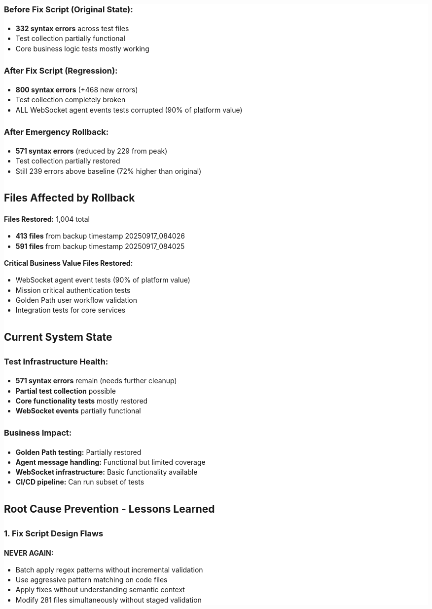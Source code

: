 ### Before Fix Script (Original State):
- **332 syntax errors** across test files
- Test collection partially functional
- Core business logic tests mostly working

### After Fix Script (Regression):
- **800 syntax errors** (+468 new errors)
- Test collection completely broken
- ALL WebSocket agent events tests corrupted (90% of platform value)

### After Emergency Rollback:
- **571 syntax errors** (reduced by 229 from peak)
- Test collection partially restored
- Still 239 errors above baseline (72% higher than original)

## Files Affected by Rollback

**Files Restored:** 1,004 total
- **413 files** from backup timestamp 20250917_084026
- **591 files** from backup timestamp 20250917_084025

**Critical Business Value Files Restored:**
- WebSocket agent event tests (90% of platform value)
- Mission critical authentication tests
- Golden Path user workflow validation
- Integration tests for core services

## Current System State

### Test Infrastructure Health:
- **571 syntax errors** remain (needs further cleanup)
- **Partial test collection** possible
- **Core functionality tests** mostly restored
- **WebSocket events** partially functional

### Business Impact:
- **Golden Path testing:** Partially restored
- **Agent message handling:** Functional but limited coverage
- **WebSocket infrastructure:** Basic functionality available
- **CI/CD pipeline:** Can run subset of tests

## Root Cause Prevention - Lessons Learned

### 1. Fix Script Design Flaws
**NEVER AGAIN:**
- Batch apply regex patterns without incremental validation
- Use aggressive pattern matching on code files
- Apply fixes without understanding semantic context
- Modify 281 files simultaneously without staged validation
